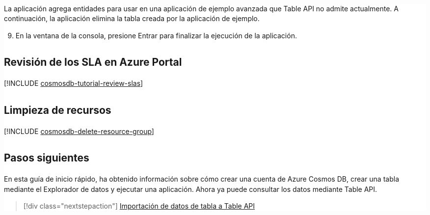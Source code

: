    La aplicación agrega entidades para usar en una aplicación de ejemplo avanzada que Table API no admite actualmente. A continuación, la aplicación elimina la tabla creada por la aplicación de ejemplo.

9. En la ventana de la consola, presione Entrar para finalizar la ejecución de la aplicación. 
  

## <a name="review-slas-in-the-azure-portal"></a>Revisión de los SLA en Azure Portal

[!INCLUDE [cosmosdb-tutorial-review-slas](includes/cosmos-db-tutorial-review-slas.md)]

## <a name="clean-up-resources"></a>Limpieza de recursos

[!INCLUDE [cosmosdb-delete-resource-group](includes/cosmos-db-delete-resource-group.md)]

## <a name="next-steps"></a>Pasos siguientes

En esta guía de inicio rápido, ha obtenido información sobre cómo crear una cuenta de Azure Cosmos DB, crear una tabla mediante el Explorador de datos y ejecutar una aplicación.  Ahora ya puede consultar los datos mediante Table API.  

> [!div class="nextstepaction"]
> [Importación de datos de tabla a Table API](table-import.md)